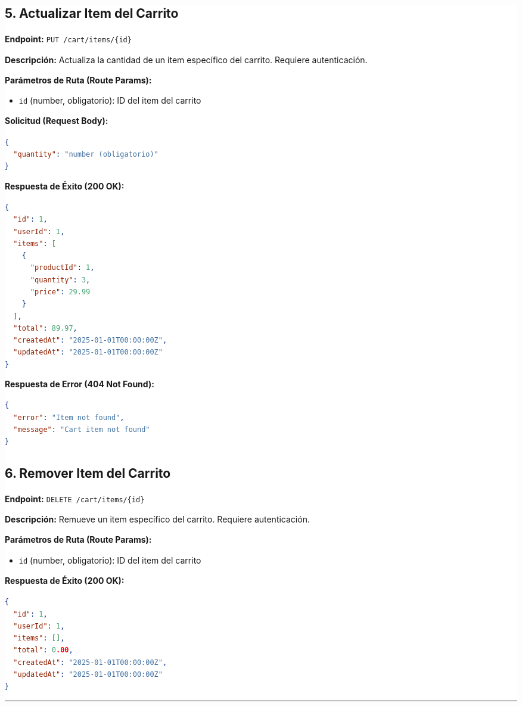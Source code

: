 ## 5. Actualizar Item del Carrito

**Endpoint:** `PUT /cart/items/{id}`

**Descripción:** Actualiza la cantidad de un item específico del carrito. Requiere autenticación.

**Parámetros de Ruta (Route Params):**
- `id` (number, obligatorio): ID del item del carrito

**Solicitud (Request Body):**
```json
{
  "quantity": "number (obligatorio)"
}
```

**Respuesta de Éxito (200 OK):**
```json
{
  "id": 1,
  "userId": 1,
  "items": [
    {
      "productId": 1,
      "quantity": 3,
      "price": 29.99
    }
  ],
  "total": 89.97,
  "createdAt": "2025-01-01T00:00:00Z",
  "updatedAt": "2025-01-01T00:00:00Z"
}
```

**Respuesta de Error (404 Not Found):**
```json
{
  "error": "Item not found",
  "message": "Cart item not found"
}
```

## 6. Remover Item del Carrito

**Endpoint:** `DELETE /cart/items/{id}`

**Descripción:** Remueve un item específico del carrito. Requiere autenticación.

**Parámetros de Ruta (Route Params):**
- `id` (number, obligatorio): ID del item del carrito

**Respuesta de Éxito (200 OK):**
```json
{
  "id": 1,
  "userId": 1,
  "items": [],
  "total": 0.00,
  "createdAt": "2025-01-01T00:00:00Z",
  "updatedAt": "2025-01-01T00:00:00Z"
}
```

---